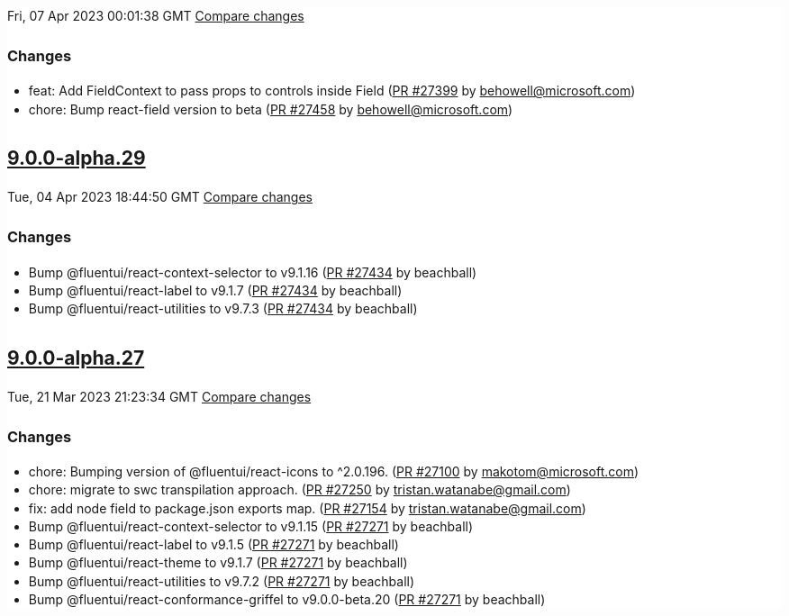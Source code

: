 Fri, 07 Apr 2023 00:01:38 GMT 
[Compare changes](https://github.com/microsoft/fluentui/compare/@fluentui/react-field_v9.0.0-alpha.29..@fluentui/react-field_v9.0.0-beta.1)

### Changes

- feat: Add FieldContext to pass props to controls inside Field ([PR #27399](https://github.com/microsoft/fluentui/pull/27399) by behowell@microsoft.com)
- chore: Bump react-field version to beta ([PR #27458](https://github.com/microsoft/fluentui/pull/27458) by behowell@microsoft.com)

## [9.0.0-alpha.29](https://github.com/microsoft/fluentui/tree/@fluentui/react-field_v9.0.0-alpha.29)

Tue, 04 Apr 2023 18:44:50 GMT 
[Compare changes](https://github.com/microsoft/fluentui/compare/@fluentui/react-field_v9.0.0-alpha.27..@fluentui/react-field_v9.0.0-alpha.29)

### Changes

- Bump @fluentui/react-context-selector to v9.1.16 ([PR #27434](https://github.com/microsoft/fluentui/pull/27434) by beachball)
- Bump @fluentui/react-label to v9.1.7 ([PR #27434](https://github.com/microsoft/fluentui/pull/27434) by beachball)
- Bump @fluentui/react-utilities to v9.7.3 ([PR #27434](https://github.com/microsoft/fluentui/pull/27434) by beachball)

## [9.0.0-alpha.27](https://github.com/microsoft/fluentui/tree/@fluentui/react-field_v9.0.0-alpha.27)

Tue, 21 Mar 2023 21:23:34 GMT 
[Compare changes](https://github.com/microsoft/fluentui/compare/@fluentui/react-field_v9.0.0-alpha.26..@fluentui/react-field_v9.0.0-alpha.27)

### Changes

- chore: Bumping version of @fluentui/react-icons to ^2.0.196. ([PR #27100](https://github.com/microsoft/fluentui/pull/27100) by makotom@microsoft.com)
- chore: migrate to swc transpilation approach. ([PR #27250](https://github.com/microsoft/fluentui/pull/27250) by tristan.watanabe@gmail.com)
- fix: add node field to package.json exports map. ([PR #27154](https://github.com/microsoft/fluentui/pull/27154) by tristan.watanabe@gmail.com)
- Bump @fluentui/react-context-selector to v9.1.15 ([PR #27271](https://github.com/microsoft/fluentui/pull/27271) by beachball)
- Bump @fluentui/react-label to v9.1.5 ([PR #27271](https://github.com/microsoft/fluentui/pull/27271) by beachball)
- Bump @fluentui/react-theme to v9.1.7 ([PR #27271](https://github.com/microsoft/fluentui/pull/27271) by beachball)
- Bump @fluentui/react-utilities to v9.7.2 ([PR #27271](https://github.com/microsoft/fluentui/pull/27271) by beachball)
- Bump @fluentui/react-conformance-griffel to v9.0.0-beta.20 ([PR #27271](https://github.com/microsoft/fluentui/pull/27271) by beachball)
